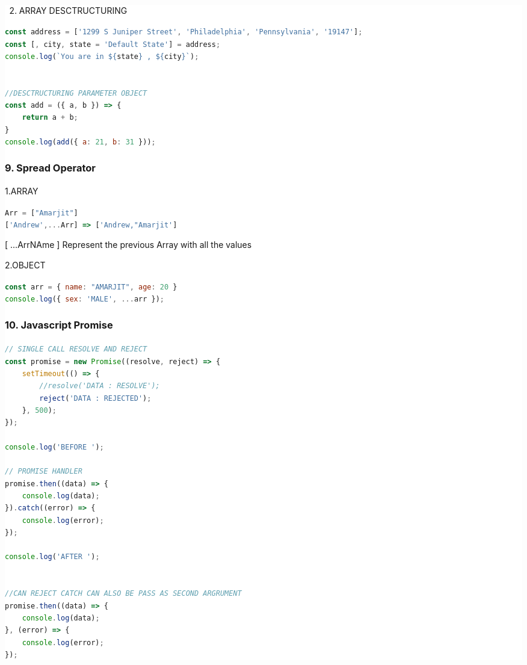 
2. ARRAY DESCTRUCTURING
``` javascript 
const address = ['1299 S Juniper Street', 'Philadelphia', 'Pennsylvania', '19147'];
const [, city, state = 'Default State'] = address;
console.log(`You are in ${state} , ${city}`);


//DESCTRUCTURING PARAMETER OBJECT
const add = ({ a, b }) => {
    return a + b;
}
console.log(add({ a: 21, b: 31 }));
```

### 9. Spread Operator
1.ARRAY
``` javascript
Arr = ["Amarjit"]
['Andrew',...Arr] => ['Andrew,"Amarjit']
```
[ ...ArrNAme ] Represent the previous Array with all the values


2.OBJECT
``` javascript
const arr = { name: "AMARJIT", age: 20 }
console.log({ sex: 'MALE', ...arr });
```
### 10. Javascript Promise

``` javascript 
// SINGLE CALL RESOLVE AND REJECT
const promise = new Promise((resolve, reject) => {
    setTimeout(() => {
        //resolve('DATA : RESOLVE');
        reject('DATA : REJECTED');
    }, 500);
});

console.log('BEFORE ');

// PROMISE HANDLER
promise.then((data) => {
    console.log(data);
}).catch((error) => {
    console.log(error);
});

console.log('AFTER ');


//CAN REJECT CATCH CAN ALSO BE PASS AS SECOND ARGRUMENT
promise.then((data) => {
    console.log(data);
}, (error) => {
    console.log(error);
});

```
